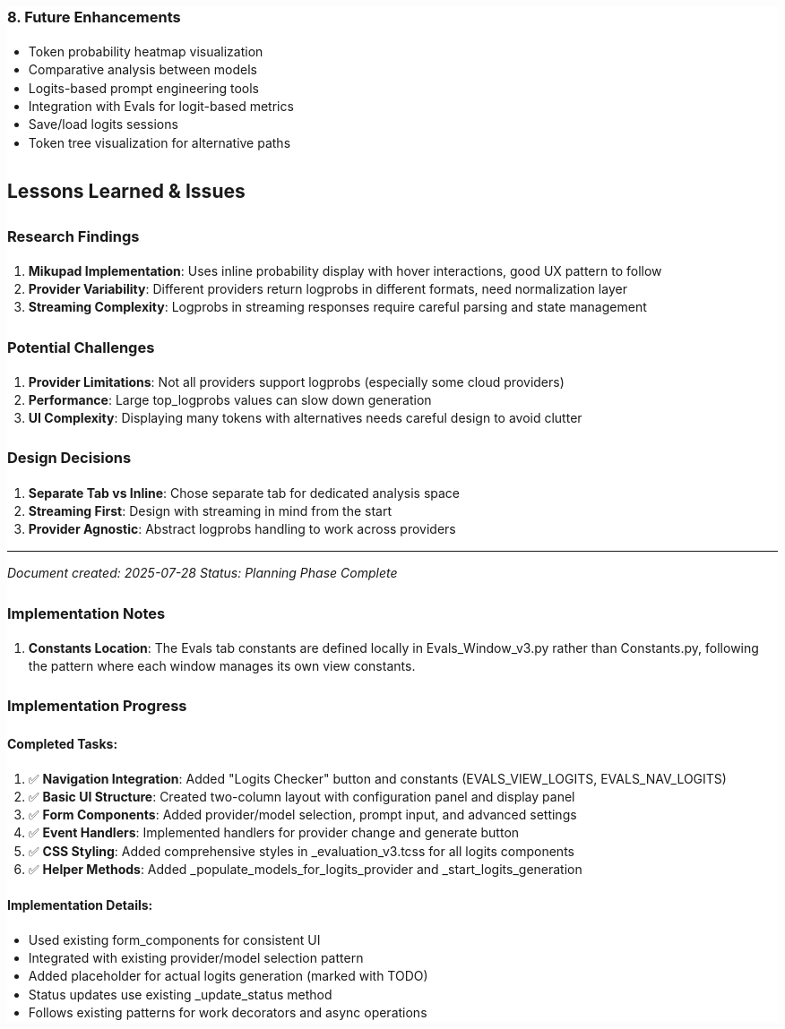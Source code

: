 ### 8. Future Enhancements
- Token probability heatmap visualization
- Comparative analysis between models
- Logits-based prompt engineering tools
- Integration with Evals for logit-based metrics
- Save/load logits sessions
- Token tree visualization for alternative paths

## Lessons Learned & Issues

### Research Findings
1. **Mikupad Implementation**: Uses inline probability display with hover interactions, good UX pattern to follow
2. **Provider Variability**: Different providers return logprobs in different formats, need normalization layer
3. **Streaming Complexity**: Logprobs in streaming responses require careful parsing and state management

### Potential Challenges
1. **Provider Limitations**: Not all providers support logprobs (especially some cloud providers)
2. **Performance**: Large top_logprobs values can slow down generation
3. **UI Complexity**: Displaying many tokens with alternatives needs careful design to avoid clutter

### Design Decisions
1. **Separate Tab vs Inline**: Chose separate tab for dedicated analysis space
2. **Streaming First**: Design with streaming in mind from the start
3. **Provider Agnostic**: Abstract logprobs handling to work across providers

---

*Document created: 2025-07-28*
*Status: Planning Phase Complete*

### Implementation Notes
1. **Constants Location**: The Evals tab constants are defined locally in Evals_Window_v3.py rather than Constants.py, following the pattern where each window manages its own view constants.

### Implementation Progress

#### Completed Tasks:
1. ✅ **Navigation Integration**: Added "Logits Checker" button and constants (EVALS_VIEW_LOGITS, EVALS_NAV_LOGITS)
2. ✅ **Basic UI Structure**: Created two-column layout with configuration panel and display panel
3. ✅ **Form Components**: Added provider/model selection, prompt input, and advanced settings
4. ✅ **Event Handlers**: Implemented handlers for provider change and generate button
5. ✅ **CSS Styling**: Added comprehensive styles in _evaluation_v3.tcss for all logits components
6. ✅ **Helper Methods**: Added _populate_models_for_logits_provider and _start_logits_generation

#### Implementation Details:
- Used existing form_components for consistent UI
- Integrated with existing provider/model selection pattern
- Added placeholder for actual logits generation (marked with TODO)
- Status updates use existing _update_status method
- Follows existing patterns for work decorators and async operations
